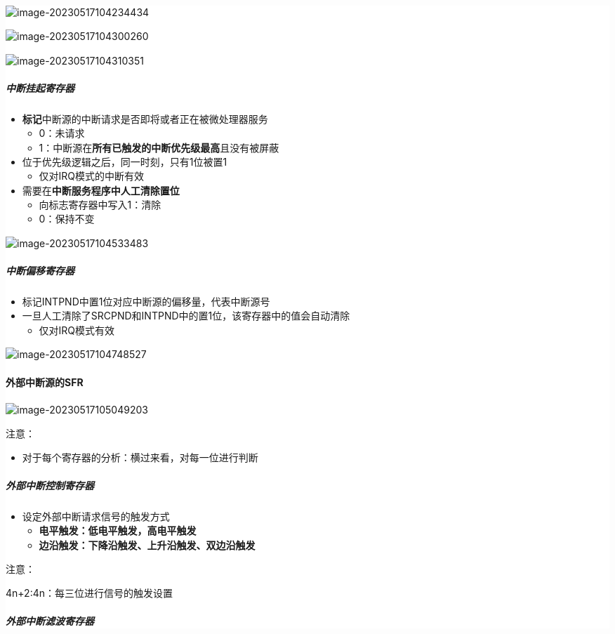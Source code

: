 ![image-20230517104234434](https://techla-img.oss-cn-hangzhou.aliyuncs.com/CODE/WEB/image-20230517104234434.png)

![image-20230517104300260](https://techla-img.oss-cn-hangzhou.aliyuncs.com/CODE/WEB/image-20230517104300260.png)

![image-20230517104310351](https://techla-img.oss-cn-hangzhou.aliyuncs.com/CODE/WEB/image-20230517104310351.png)

##### 中断挂起寄存器

- **标记**中断源的中断请求是否即将或者正在被微处理器服务
  - 0：未请求
  - 1：中断源在**所有已触发的中断优先级最高**且没有被屏蔽
- 位于优先级逻辑之后，同一时刻，只有1位被置1
  - 仅对IRQ模式的中断有效
- 需要在**中断服务程序中人工清除置位**
  - 向标志寄存器中写入1：清除
  - 0：保持不变

![image-20230517104533483](https://techla-img.oss-cn-hangzhou.aliyuncs.com/CODE/WEB/image-20230517104533483.png)

##### 中断偏移寄存器

- 标记INTPND中置1位对应中断源的偏移量，代表中断源号
- 一旦人工清除了SRCPND和INTPND中的置1位，该寄存器中的值会自动清除
  - 仅对IRQ模式有效

![image-20230517104748527](https://techla-img.oss-cn-hangzhou.aliyuncs.com/CODE/WEB/image-20230517104748527.png)





#### 外部中断源的SFR

![image-20230517105049203](https://techla-img.oss-cn-hangzhou.aliyuncs.com/CODE/WEB/image-20230517105049203.png)

注意：

- 对于每个寄存器的分析：横过来看，对每一位进行判断



##### 外部中断控制寄存器

- 设定外部中断请求信号的触发方式
  - **电平触发：低电平触发，高电平触发**
  - **边沿触发：下降沿触发、上升沿触发、双边沿触发**





注意：

4n+2:4n：每三位进行信号的触发设置





##### 外部中断滤波寄存器
